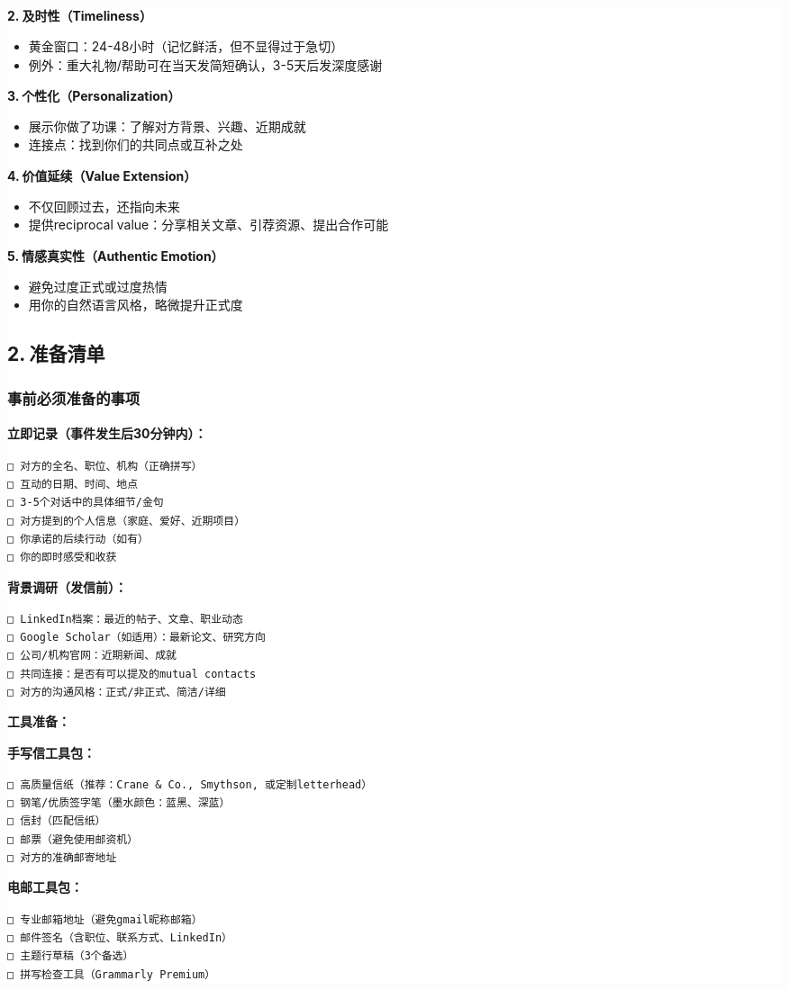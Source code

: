 **2. 及时性（Timeliness）**
- 黄金窗口：24-48小时（记忆鲜活，但不显得过于急切）
- 例外：重大礼物/帮助可在当天发简短确认，3-5天后发深度感谢

**3. 个性化（Personalization）**
- 展示你做了功课：了解对方背景、兴趣、近期成就
- 连接点：找到你们的共同点或互补之处

**4. 价值延续（Value Extension）**
- 不仅回顾过去，还指向未来
- 提供reciprocal value：分享相关文章、引荐资源、提出合作可能

**5. 情感真实性（Authentic Emotion）**
- 避免过度正式或过度热情
- 用你的自然语言风格，略微提升正式度

## 2. 准备清单

### 事前必须准备的事项

**立即记录（事件发生后30分钟内）：**
```
□ 对方的全名、职位、机构（正确拼写）
□ 互动的日期、时间、地点
□ 3-5个对话中的具体细节/金句
□ 对方提到的个人信息（家庭、爱好、近期项目）
□ 你承诺的后续行动（如有）
□ 你的即时感受和收获
```

**背景调研（发信前）：**
```
□ LinkedIn档案：最近的帖子、文章、职业动态
□ Google Scholar（如适用）：最新论文、研究方向
□ 公司/机构官网：近期新闻、成就
□ 共同连接：是否有可以提及的mutual contacts
□ 对方的沟通风格：正式/非正式、简洁/详细
```

**工具准备：**

**手写信工具包：**
```
□ 高质量信纸（推荐：Crane & Co., Smythson, 或定制letterhead）
□ 钢笔/优质签字笔（墨水颜色：蓝黑、深蓝）
□ 信封（匹配信纸）
□ 邮票（避免使用邮资机）
□ 对方的准确邮寄地址
```

**电邮工具包：**
```
□ 专业邮箱地址（避免gmail昵称邮箱）
□ 邮件签名（含职位、联系方式、LinkedIn）
□ 主题行草稿（3个备选）
□ 拼写检查工具（Grammarly Premium）
```

